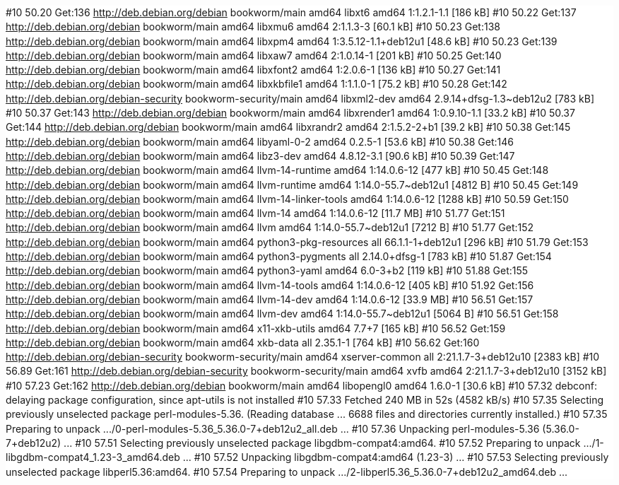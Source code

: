 #10 50.20 Get:136 http://deb.debian.org/debian bookworm/main amd64 libxt6 amd64 1:1.2.1-1.1 [186 kB]
#10 50.22 Get:137 http://deb.debian.org/debian bookworm/main amd64 libxmu6 amd64 2:1.1.3-3 [60.1 kB]
#10 50.23 Get:138 http://deb.debian.org/debian bookworm/main amd64 libxpm4 amd64 1:3.5.12-1.1+deb12u1 [48.6 kB]
#10 50.23 Get:139 http://deb.debian.org/debian bookworm/main amd64 libxaw7 amd64 2:1.0.14-1 [201 kB]
#10 50.25 Get:140 http://deb.debian.org/debian bookworm/main amd64 libxfont2 amd64 1:2.0.6-1 [136 kB]
#10 50.27 Get:141 http://deb.debian.org/debian bookworm/main amd64 libxkbfile1 amd64 1:1.1.0-1 [75.2 kB]
#10 50.28 Get:142 http://deb.debian.org/debian-security bookworm-security/main amd64 libxml2-dev amd64 2.9.14+dfsg-1.3~deb12u2 [783 kB]
#10 50.37 Get:143 http://deb.debian.org/debian bookworm/main amd64 libxrender1 amd64 1:0.9.10-1.1 [33.2 kB]
#10 50.37 Get:144 http://deb.debian.org/debian bookworm/main amd64 libxrandr2 amd64 2:1.5.2-2+b1 [39.2 kB]
#10 50.38 Get:145 http://deb.debian.org/debian bookworm/main amd64 libyaml-0-2 amd64 0.2.5-1 [53.6 kB]
#10 50.38 Get:146 http://deb.debian.org/debian bookworm/main amd64 libz3-dev amd64 4.8.12-3.1 [90.6 kB]
#10 50.39 Get:147 http://deb.debian.org/debian bookworm/main amd64 llvm-14-runtime amd64 1:14.0.6-12 [477 kB]
#10 50.45 Get:148 http://deb.debian.org/debian bookworm/main amd64 llvm-runtime amd64 1:14.0-55.7~deb12u1 [4812 B]
#10 50.45 Get:149 http://deb.debian.org/debian bookworm/main amd64 llvm-14-linker-tools amd64 1:14.0.6-12 [1288 kB]
#10 50.59 Get:150 http://deb.debian.org/debian bookworm/main amd64 llvm-14 amd64 1:14.0.6-12 [11.7 MB]
#10 51.77 Get:151 http://deb.debian.org/debian bookworm/main amd64 llvm amd64 1:14.0-55.7~deb12u1 [7212 B]
#10 51.77 Get:152 http://deb.debian.org/debian bookworm/main amd64 python3-pkg-resources all 66.1.1-1+deb12u1 [296 kB]
#10 51.79 Get:153 http://deb.debian.org/debian bookworm/main amd64 python3-pygments all 2.14.0+dfsg-1 [783 kB]
#10 51.87 Get:154 http://deb.debian.org/debian bookworm/main amd64 python3-yaml amd64 6.0-3+b2 [119 kB]
#10 51.88 Get:155 http://deb.debian.org/debian bookworm/main amd64 llvm-14-tools amd64 1:14.0.6-12 [405 kB]
#10 51.92 Get:156 http://deb.debian.org/debian bookworm/main amd64 llvm-14-dev amd64 1:14.0.6-12 [33.9 MB]
#10 56.51 Get:157 http://deb.debian.org/debian bookworm/main amd64 llvm-dev amd64 1:14.0-55.7~deb12u1 [5064 B]
#10 56.51 Get:158 http://deb.debian.org/debian bookworm/main amd64 x11-xkb-utils amd64 7.7+7 [165 kB]
#10 56.52 Get:159 http://deb.debian.org/debian bookworm/main amd64 xkb-data all 2.35.1-1 [764 kB]
#10 56.62 Get:160 http://deb.debian.org/debian-security bookworm-security/main amd64 xserver-common all 2:21.1.7-3+deb12u10 [2383 kB]
#10 56.89 Get:161 http://deb.debian.org/debian-security bookworm-security/main amd64 xvfb amd64 2:21.1.7-3+deb12u10 [3152 kB]
#10 57.23 Get:162 http://deb.debian.org/debian bookworm/main amd64 libopengl0 amd64 1.6.0-1 [30.6 kB]
#10 57.32 debconf: delaying package configuration, since apt-utils is not installed
#10 57.33 Fetched 240 MB in 52s (4582 kB/s)
#10 57.35 Selecting previously unselected package perl-modules-5.36.
(Reading database ... 6688 files and directories currently installed.)
#10 57.35 Preparing to unpack .../0-perl-modules-5.36_5.36.0-7+deb12u2_all.deb ...
#10 57.36 Unpacking perl-modules-5.36 (5.36.0-7+deb12u2) ...
#10 57.51 Selecting previously unselected package libgdbm-compat4:amd64.
#10 57.52 Preparing to unpack .../1-libgdbm-compat4_1.23-3_amd64.deb ...
#10 57.52 Unpacking libgdbm-compat4:amd64 (1.23-3) ...
#10 57.53 Selecting previously unselected package libperl5.36:amd64.
#10 57.54 Preparing to unpack .../2-libperl5.36_5.36.0-7+deb12u2_amd64.deb ...